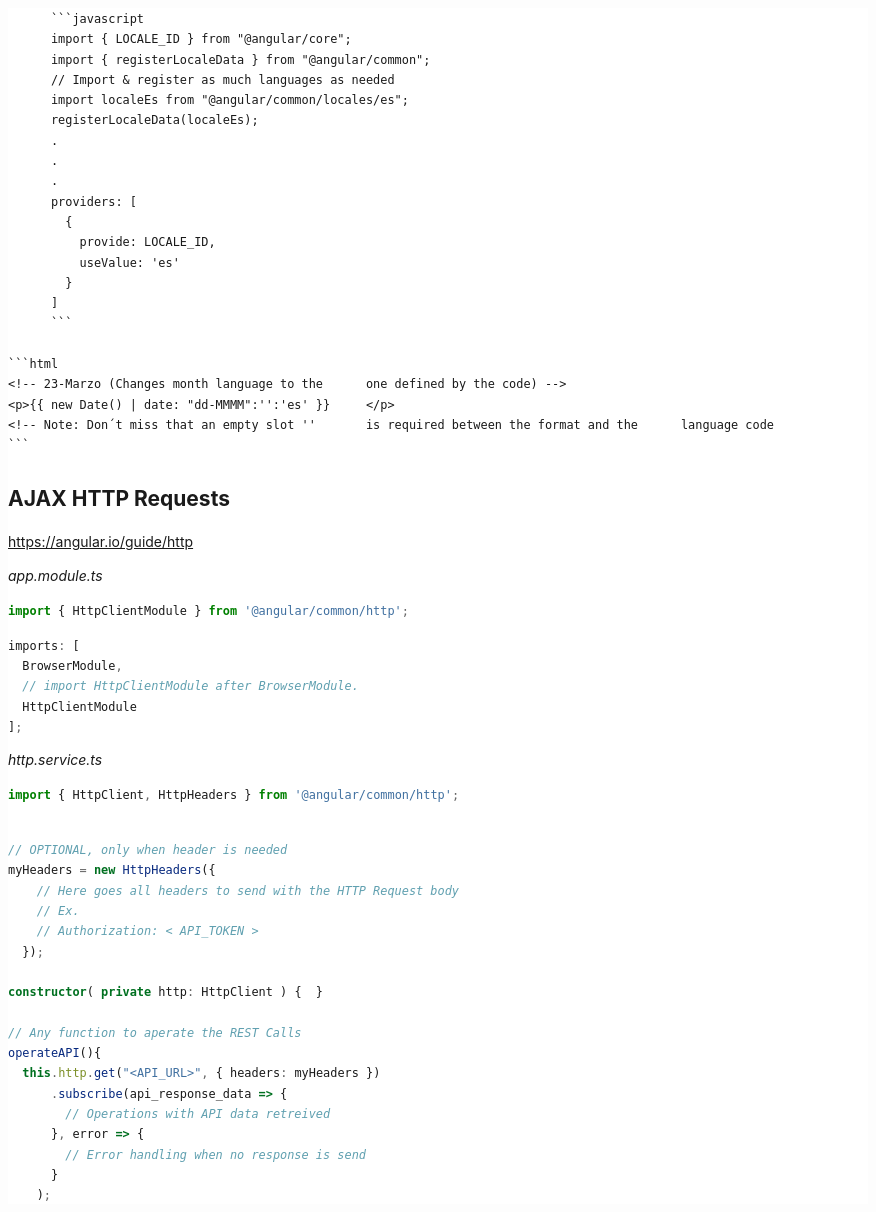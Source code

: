           ```javascript
          import { LOCALE_ID } from "@angular/core";
          import { registerLocaleData } from "@angular/common";
          // Import & register as much languages as needed
          import localeEs from "@angular/common/locales/es";
          registerLocaleData(localeEs);
          .
          .
          .
          providers: [
            {
              provide: LOCALE_ID,
              useValue: 'es'
            }
          ]
          ```

    ```html
    <!-- 23-Marzo (Changes month language to the      one defined by the code) -->
    <p>{{ new Date() | date: "dd-MMMM":'':'es' }}     </p>
    <!-- Note: Don´t miss that an empty slot ''       is required between the format and the      language code
    ```

## AJAX HTTP Requests

https://angular.io/guide/http

_app.module.ts_

```typescript
import { HttpClientModule } from '@angular/common/http';
```

```typescript
imports: [
  BrowserModule,
  // import HttpClientModule after BrowserModule.
  HttpClientModule
];
```

_http.service.ts_

```typescript
import { HttpClient, HttpHeaders } from '@angular/common/http';
```

```typescript

// OPTIONAL, only when header is needed
myHeaders = new HttpHeaders({
    // Here goes all headers to send with the HTTP Request body
    // Ex.
    // Authorization: < API_TOKEN >
  });

constructor( private http: HttpClient ) {  }

// Any function to aperate the REST Calls
operateAPI(){
  this.http.get("<API_URL>", { headers: myHeaders })
      .subscribe(api_response_data => {
        // Operations with API data retreived
      }, error => {
        // Error handling when no response is send
      }
    );
```
